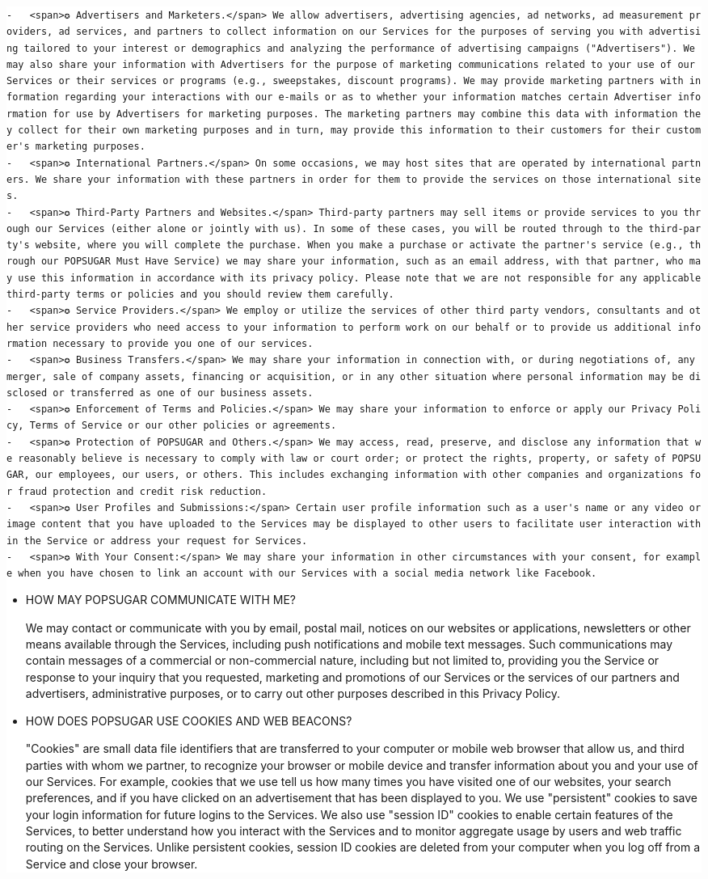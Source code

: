     -   <span>✪ Advertisers and Marketers.</span> We allow advertisers, advertising agencies, ad networks, ad measurement providers, ad services, and partners to collect information on our Services for the purposes of serving you with advertising tailored to your interest or demographics and analyzing the performance of advertising campaigns ("Advertisers"). We may also share your information with Advertisers for the purpose of marketing communications related to your use of our Services or their services or programs (e.g., sweepstakes, discount programs). We may provide marketing partners with information regarding your interactions with our e-mails or as to whether your information matches certain Advertiser information for use by Advertisers for marketing purposes. The marketing partners may combine this data with information they collect for their own marketing purposes and in turn, may provide this information to their customers for their customer's marketing purposes.
    -   <span>✪ International Partners.</span> On some occasions, we may host sites that are operated by international partners. We share your information with these partners in order for them to provide the services on those international sites.
    -   <span>✪ Third-Party Partners and Websites.</span> Third-party partners may sell items or provide services to you through our Services (either alone or jointly with us). In some of these cases, you will be routed through to the third-party's website, where you will complete the purchase. When you make a purchase or activate the partner's service (e.g., through our POPSUGAR Must Have Service) we may share your information, such as an email address, with that partner, who may use this information in accordance with its privacy policy. Please note that we are not responsible for any applicable third-party terms or policies and you should review them carefully.
    -   <span>✪ Service Providers.</span> We employ or utilize the services of other third party vendors, consultants and other service providers who need access to your information to perform work on our behalf or to provide us additional information necessary to provide you one of our services.
    -   <span>✪ Business Transfers.</span> We may share your information in connection with, or during negotiations of, any merger, sale of company assets, financing or acquisition, or in any other situation where personal information may be disclosed or transferred as one of our business assets.
    -   <span>✪ Enforcement of Terms and Policies.</span> We may share your information to enforce or apply our Privacy Policy, Terms of Service or our other policies or agreements.
    -   <span>✪ Protection of POPSUGAR and Others.</span> We may access, read, preserve, and disclose any information that we reasonably believe is necessary to comply with law or court order; or protect the rights, property, or safety of POPSUGAR, our employees, our users, or others. This includes exchanging information with other companies and organizations for fraud protection and credit risk reduction.
    -   <span>✪ User Profiles and Submissions:</span> Certain user profile information such as a user's name or any video or image content that you have uploaded to the Services may be displayed to other users to facilitate user interaction within the Service or address your request for Services.
    -   <span>✪ With Your Consent:</span> We may share your information in other circumstances with your consent, for example when you have chosen to link an account with our Services with a social media network like Facebook.
-   <span>HOW MAY POPSUGAR COMMUNICATE WITH ME?</span>

    We may contact or communicate with you by email, postal mail, notices on our websites or applications, newsletters or other means available through the Services, including push notifications and mobile text messages. Such communications may contain messages of a commercial or non-commercial nature, including but not limited to, providing you the Service or response to your inquiry that you requested, marketing and promotions of our Services or the services of our partners and advertisers, administrative purposes, or to carry out other purposes described in this Privacy Policy.

-   <span>HOW DOES POPSUGAR USE COOKIES AND WEB BEACONS?</span>

    "Cookies" are small data file identifiers that are transferred to your computer or mobile web browser that allow us, and third parties with whom we partner, to recognize your browser or mobile device and transfer information about you and your use of our Services. For example, cookies that we use tell us how many times you have visited one of our websites, your search preferences, and if you have clicked on an advertisement that has been displayed to you. We use "persistent" cookies to save your login information for future logins to the Services. We also use "session ID" cookies to enable certain features of the Services, to better understand how you interact with the Services and to monitor aggregate usage by users and web traffic routing on the Services. Unlike persistent cookies, session ID cookies are deleted from your computer when you log off from a Service and close your browser.
